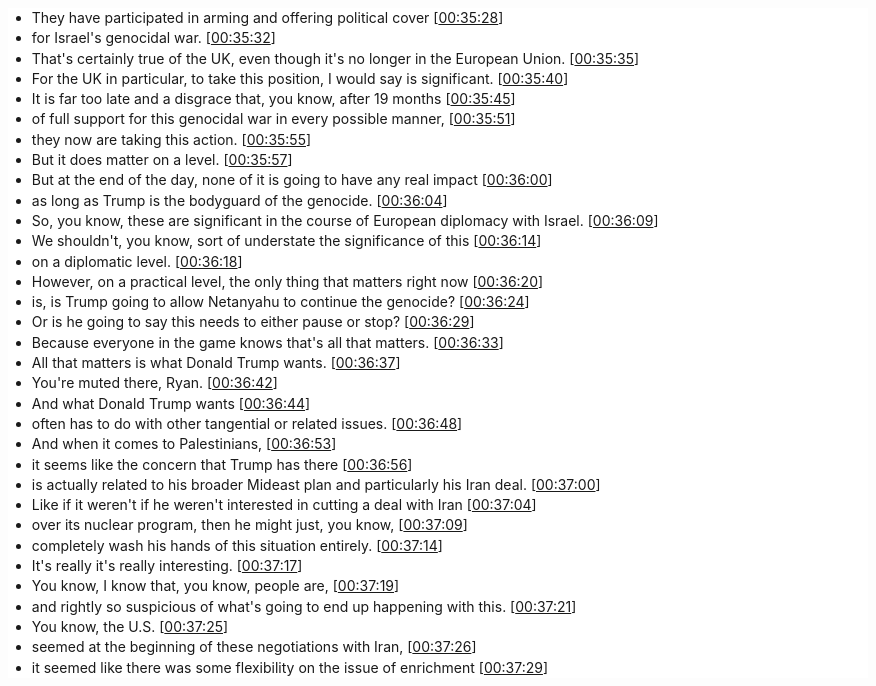 *  They have participated in arming and offering political cover [[00:35:28](https://www.youtube.com/watch?v=MVouXJC59H8&t=2128.7599999999998s)]
*  for Israel's genocidal war. [[00:35:32](https://www.youtube.com/watch?v=MVouXJC59H8&t=2132.72s)]
*  That's certainly true of the UK, even though it's no longer in the European Union. [[00:35:35](https://www.youtube.com/watch?v=MVouXJC59H8&t=2135.16s)]
*  For the UK in particular, to take this position, I would say is significant. [[00:35:40](https://www.youtube.com/watch?v=MVouXJC59H8&t=2140.64s)]
*  It is far too late and a disgrace that, you know, after 19 months [[00:35:45](https://www.youtube.com/watch?v=MVouXJC59H8&t=2145.8399999999997s)]
*  of full support for this genocidal war in every possible manner, [[00:35:51](https://www.youtube.com/watch?v=MVouXJC59H8&t=2151.56s)]
*  they now are taking this action. [[00:35:55](https://www.youtube.com/watch?v=MVouXJC59H8&t=2155.6800000000003s)]
*  But it does matter on a level. [[00:35:57](https://www.youtube.com/watch?v=MVouXJC59H8&t=2157.2400000000002s)]
*  But at the end of the day, none of it is going to have any real impact [[00:36:00](https://www.youtube.com/watch?v=MVouXJC59H8&t=2160.04s)]
*  as long as Trump is the bodyguard of the genocide. [[00:36:04](https://www.youtube.com/watch?v=MVouXJC59H8&t=2164.76s)]
*  So, you know, these are significant in the course of European diplomacy with Israel. [[00:36:09](https://www.youtube.com/watch?v=MVouXJC59H8&t=2169.6800000000003s)]
*  We shouldn't, you know, sort of understate the significance of this [[00:36:14](https://www.youtube.com/watch?v=MVouXJC59H8&t=2174.6400000000003s)]
*  on a diplomatic level. [[00:36:18](https://www.youtube.com/watch?v=MVouXJC59H8&t=2178.48s)]
*  However, on a practical level, the only thing that matters right now [[00:36:20](https://www.youtube.com/watch?v=MVouXJC59H8&t=2180.2400000000002s)]
*  is, is Trump going to allow Netanyahu to continue the genocide? [[00:36:24](https://www.youtube.com/watch?v=MVouXJC59H8&t=2184.6s)]
*  Or is he going to say this needs to either pause or stop? [[00:36:29](https://www.youtube.com/watch?v=MVouXJC59H8&t=2189.2000000000003s)]
*  Because everyone in the game knows that's all that matters. [[00:36:33](https://www.youtube.com/watch?v=MVouXJC59H8&t=2193.36s)]
*  All that matters is what Donald Trump wants. [[00:36:37](https://www.youtube.com/watch?v=MVouXJC59H8&t=2197.44s)]
*  You're muted there, Ryan. [[00:36:42](https://www.youtube.com/watch?v=MVouXJC59H8&t=2202.2400000000002s)]
*  And what Donald Trump wants [[00:36:44](https://www.youtube.com/watch?v=MVouXJC59H8&t=2204.2400000000002s)]
*  often has to do with other tangential or related issues. [[00:36:48](https://www.youtube.com/watch?v=MVouXJC59H8&t=2208.0s)]
*  And when it comes to Palestinians, [[00:36:53](https://www.youtube.com/watch?v=MVouXJC59H8&t=2213.0s)]
*  it seems like the concern that Trump has there [[00:36:56](https://www.youtube.com/watch?v=MVouXJC59H8&t=2216.16s)]
*  is actually related to his broader Mideast plan and particularly his Iran deal. [[00:37:00](https://www.youtube.com/watch?v=MVouXJC59H8&t=2220.0s)]
*  Like if it weren't if he weren't interested in cutting a deal with Iran [[00:37:04](https://www.youtube.com/watch?v=MVouXJC59H8&t=2224.88s)]
*  over its nuclear program, then he might just, you know, [[00:37:09](https://www.youtube.com/watch?v=MVouXJC59H8&t=2229.2s)]
*  completely wash his hands of this situation entirely. [[00:37:14](https://www.youtube.com/watch?v=MVouXJC59H8&t=2234.0s)]
*  It's really it's really interesting. [[00:37:17](https://www.youtube.com/watch?v=MVouXJC59H8&t=2237.2s)]
*  You know, I know that, you know, people are, [[00:37:19](https://www.youtube.com/watch?v=MVouXJC59H8&t=2239.84s)]
*  and rightly so suspicious of what's going to end up happening with this. [[00:37:21](https://www.youtube.com/watch?v=MVouXJC59H8&t=2241.8799999999997s)]
*  You know, the U.S. [[00:37:25](https://www.youtube.com/watch?v=MVouXJC59H8&t=2245.7599999999998s)]
*  seemed at the beginning of these negotiations with Iran, [[00:37:26](https://www.youtube.com/watch?v=MVouXJC59H8&t=2246.68s)]
*  it seemed like there was some flexibility on the issue of enrichment [[00:37:29](https://www.youtube.com/watch?v=MVouXJC59H8&t=2249.3599999999997s)]